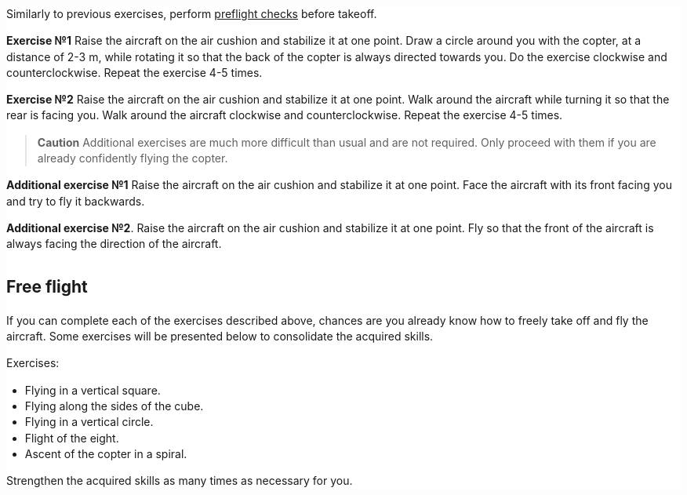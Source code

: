 Similarly to previous exercises, perform [preflight checks](#preflight-checks) before takeoff.

**Exercise №1** Raise the aircraft on the air cushion and stabilize it at one point. Draw a circle around you with the copter, at a distance of 2-3 m, while rotating it so that the back of the copter is always directed towards you. Do the exercise clockwise and counterclockwise. Repeat the exercise 4-5 times.

**Exercise №2** Raise the aircraft on the air cushion and stabilize it at one point. Walk around the aircraft while turning it so that the rear is facing you. Walk around the aircraft clockwise and counterclockwise. Repeat the exercise 4-5 times.

> **Caution** Additional exercises are much more difficult than usual and are not required. Only proceed with them if you are already confidently flying the copter.

**Additional exercise №1** Raise the aircraft on the air cushion and stabilize it at one point. Face the aircraft with its front facing you and try to fly it backwards.

**Additional exercise №2**. Raise the aircraft on the air cushion and stabilize it at one point. Fly so that the front of the aircraft is always facing the direction of the aircraft.

## Free flight

If you can complete each of the exercises described above, chances are you already know how to freely take off and fly the aircraft. Some exercises will be presented below to consolidate the acquired skills.

Exercises:

* Flying in a vertical square.
* Flying along the sides of the cube.
* Flying in a vertical circle.
* Flight of the eight.
* Ascent of the copter in a spiral.

Strengthen the acquired skills as many times as necessary for you.
